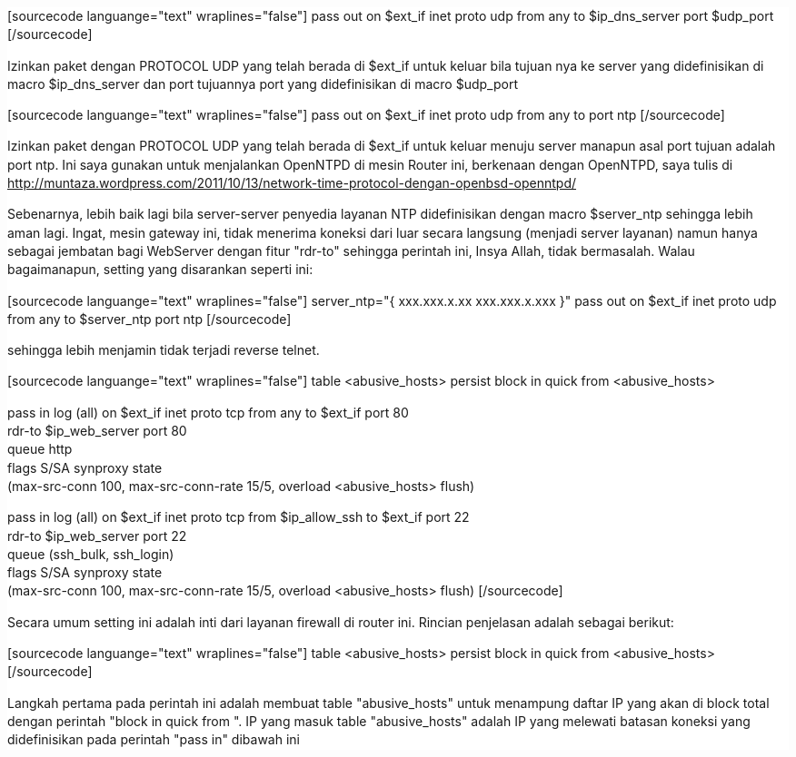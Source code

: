 [sourcecode languange="text" wraplines="false"]
pass out on $ext_if inet proto udp from any to $ip_dns_server port $udp_port
[/sourcecode]

Izinkan paket dengan PROTOCOL UDP yang telah berada di $ext_if untuk keluar bila tujuan nya ke server yang didefinisikan di macro $ip_dns_server dan port tujuannya port yang didefinisikan di macro $udp_port

[sourcecode languange="text" wraplines="false"]
pass out on $ext_if inet proto udp from any to port ntp
[/sourcecode]

Izinkan paket dengan PROTOCOL UDP yang telah berada di $ext_if untuk keluar menuju server manapun asal port tujuan adalah port ntp. Ini saya gunakan untuk menjalankan OpenNTPD di mesin Router ini, berkenaan dengan OpenNTPD, saya tulis di http://muntaza.wordpress.com/2011/10/13/network-time-protocol-dengan-openbsd-openntpd/

Sebenarnya, lebih baik lagi bila server-server penyedia layanan NTP didefinisikan dengan macro $server_ntp sehingga lebih aman lagi. Ingat, mesin gateway ini, tidak menerima koneksi dari luar secara langsung (menjadi server layanan) namun hanya sebagai jembatan bagi WebServer dengan fitur "rdr-to" sehingga perintah ini, Insya Allah, tidak bermasalah. Walau bagaimanapun, setting yang disarankan seperti ini:

[sourcecode languange="text" wraplines="false"]
server_ntp="{ xxx.xxx.x.xx xxx.xxx.x.xxx }"
pass out on $ext_if inet proto udp from any to $server_ntp port ntp
[/sourcecode]

sehingga lebih menjamin tidak terjadi reverse telnet.

[sourcecode languange="text" wraplines="false"]
table <abusive_hosts> persist
block in quick from <abusive_hosts>

pass in log (all) on $ext_if inet proto tcp from any to $ext_if port 80 \
	rdr-to $ip_web_server port 80 \
	queue http \
	flags S/SA synproxy state \
	(max-src-conn 100, max-src-conn-rate 15/5, overload <abusive_hosts> flush)

pass in log (all) on $ext_if inet proto tcp from $ip_allow_ssh to $ext_if port 22 \
	rdr-to $ip_web_server port 22 \
	queue (ssh_bulk, ssh_login) \
	flags S/SA synproxy state \
	(max-src-conn 100, max-src-conn-rate 15/5, overload <abusive_hosts> flush)
[/sourcecode]

Secara umum setting ini adalah inti dari layanan firewall di router ini. Rincian penjelasan adalah sebagai berikut:

[sourcecode languange="text" wraplines="false"]
table <abusive_hosts> persist
block in quick from <abusive_hosts>
[/sourcecode]

Langkah pertama pada perintah ini adalah membuat table "abusive_hosts" untuk menampung daftar IP yang akan di block total dengan perintah "block in quick from ". IP yang masuk table "abusive_hosts" adalah IP yang melewati batasan koneksi yang didefinisikan pada perintah "pass in" dibawah ini
